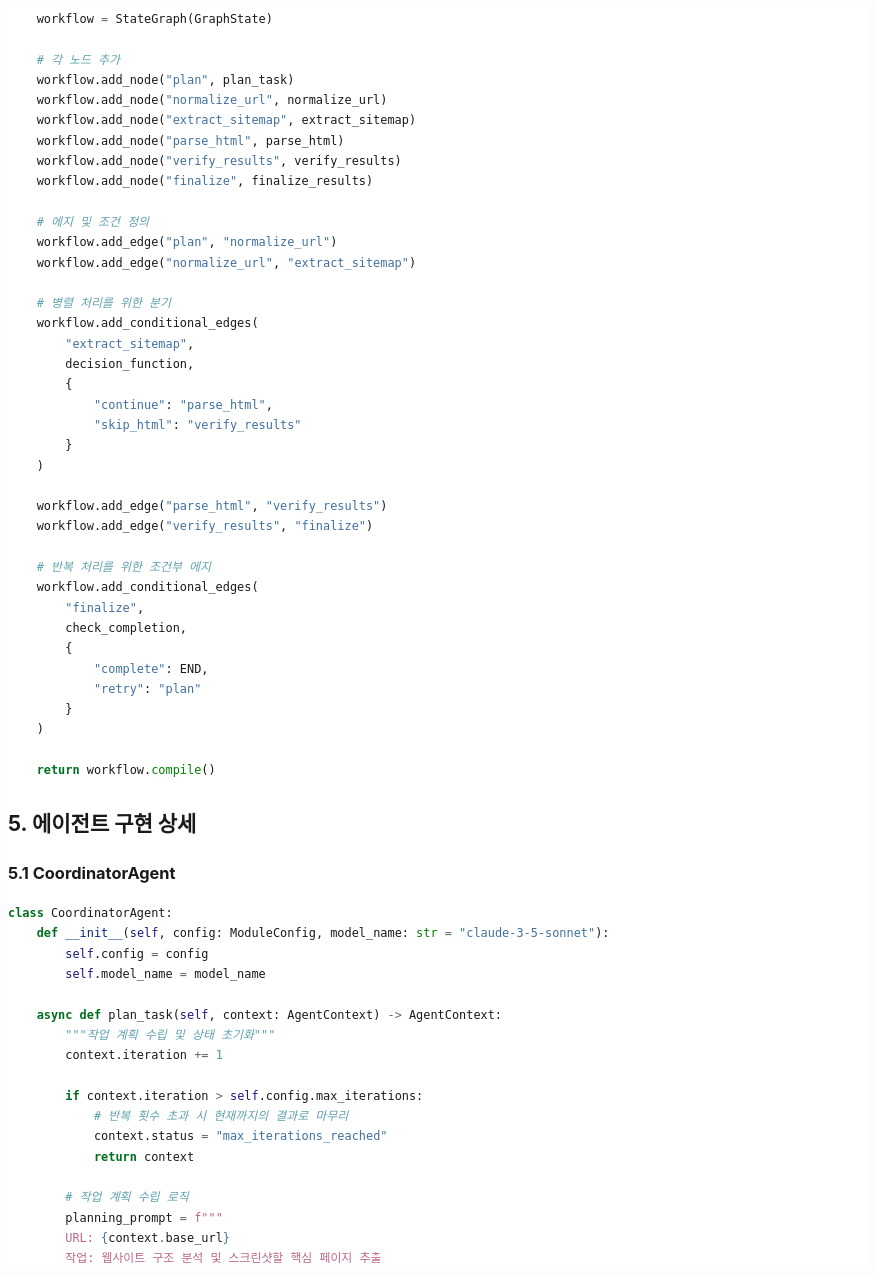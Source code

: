 ```python
    workflow = StateGraph(GraphState)

    # 각 노드 추가
    workflow.add_node("plan", plan_task)
    workflow.add_node("normalize_url", normalize_url)
    workflow.add_node("extract_sitemap", extract_sitemap)
    workflow.add_node("parse_html", parse_html)
    workflow.add_node("verify_results", verify_results)
    workflow.add_node("finalize", finalize_results)

    # 에지 및 조건 정의
    workflow.add_edge("plan", "normalize_url")
    workflow.add_edge("normalize_url", "extract_sitemap")

    # 병렬 처리를 위한 분기
    workflow.add_conditional_edges(
        "extract_sitemap",
        decision_function,
        {
            "continue": "parse_html",
            "skip_html": "verify_results"
        }
    )

    workflow.add_edge("parse_html", "verify_results")
    workflow.add_edge("verify_results", "finalize")

    # 반복 처리를 위한 조건부 에지
    workflow.add_conditional_edges(
        "finalize",
        check_completion,
        {
            "complete": END,
            "retry": "plan"
        }
    )

    return workflow.compile()
```

## 5. 에이전트 구현 상세

### 5.1 CoordinatorAgent

```python
class CoordinatorAgent:
    def __init__(self, config: ModuleConfig, model_name: str = "claude-3-5-sonnet"):
        self.config = config
        self.model_name = model_name

    async def plan_task(self, context: AgentContext) -> AgentContext:
        """작업 계획 수립 및 상태 초기화"""
        context.iteration += 1

        if context.iteration > self.config.max_iterations:
            # 반복 횟수 초과 시 현재까지의 결과로 마무리
            context.status = "max_iterations_reached"
            return context

        # 작업 계획 수립 로직
        planning_prompt = f"""
        URL: {context.base_url}
        작업: 웹사이트 구조 분석 및 스크린샷할 핵심 페이지 추출
```